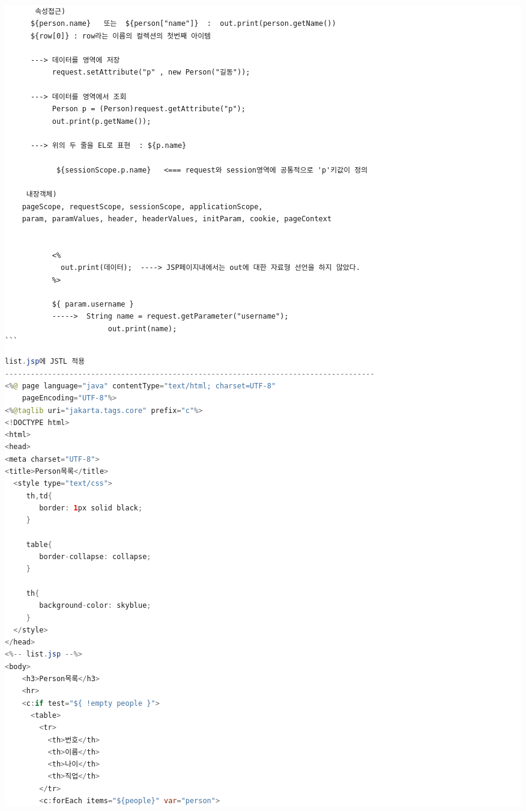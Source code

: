            속성접근)
          ${person.name}   또는  ${person["name"]}  :  out.print(person.getName()) 
          ${row[0]} : row라는 이름의 컬렉션의 첫번째 아이템
          
          ---> 데이터를 영역에 저장
               request.setAttribute("p" , new Person("길동"));
               
          ---> 데이터를 영역에서 조회
               Person p = (Person)request.getAttribute("p");
               out.print(p.getName());
               
          ---> 위의 두 줄을 EL로 표현  : ${p.name}
            
                ${sessionScope.p.name}   <=== request와 session영역에 공통적으로 'p'키값이 정의       
       
         내장객체)
        pageScope, requestScope, sessionScope, applicationScope,
        param, paramValues, header, headerValues, initParam, cookie, pageContext         
               
               
               <%
                 out.print(데이터);  ----> JSP페이지내에서는 out에 대한 자료형 선언을 하지 않았다.
               %>
               
               ${ param.username }
               ----->  String name = request.getParameter("username");
                            out.print(name);         
    ```
    

```java
list.jsp에 JSTL 적용
--------------------------------------------------------------------------------------
<%@ page language="java" contentType="text/html; charset=UTF-8"
    pageEncoding="UTF-8"%>
<%@taglib uri="jakarta.tags.core" prefix="c"%>
<!DOCTYPE html>
<html>
<head>
<meta charset="UTF-8">
<title>Person목록</title>
  <style type="text/css">
     th,td{
        border: 1px solid black;
     }
     
     table{
        border-collapse: collapse;
     }
     
     th{
        background-color: skyblue;
     }
  </style>
</head>
<%-- list.jsp --%>
<body>
	<h3>Person목록</h3>
	<hr>
	<c:if test="${ !empty people }">
	  <table>
	    <tr>
	      <th>번호</th>
	      <th>이름</th>
	      <th>나이</th>
	      <th>직업</th>
	    </tr>	
	    <c:forEach items="${people}" var="person">  
```